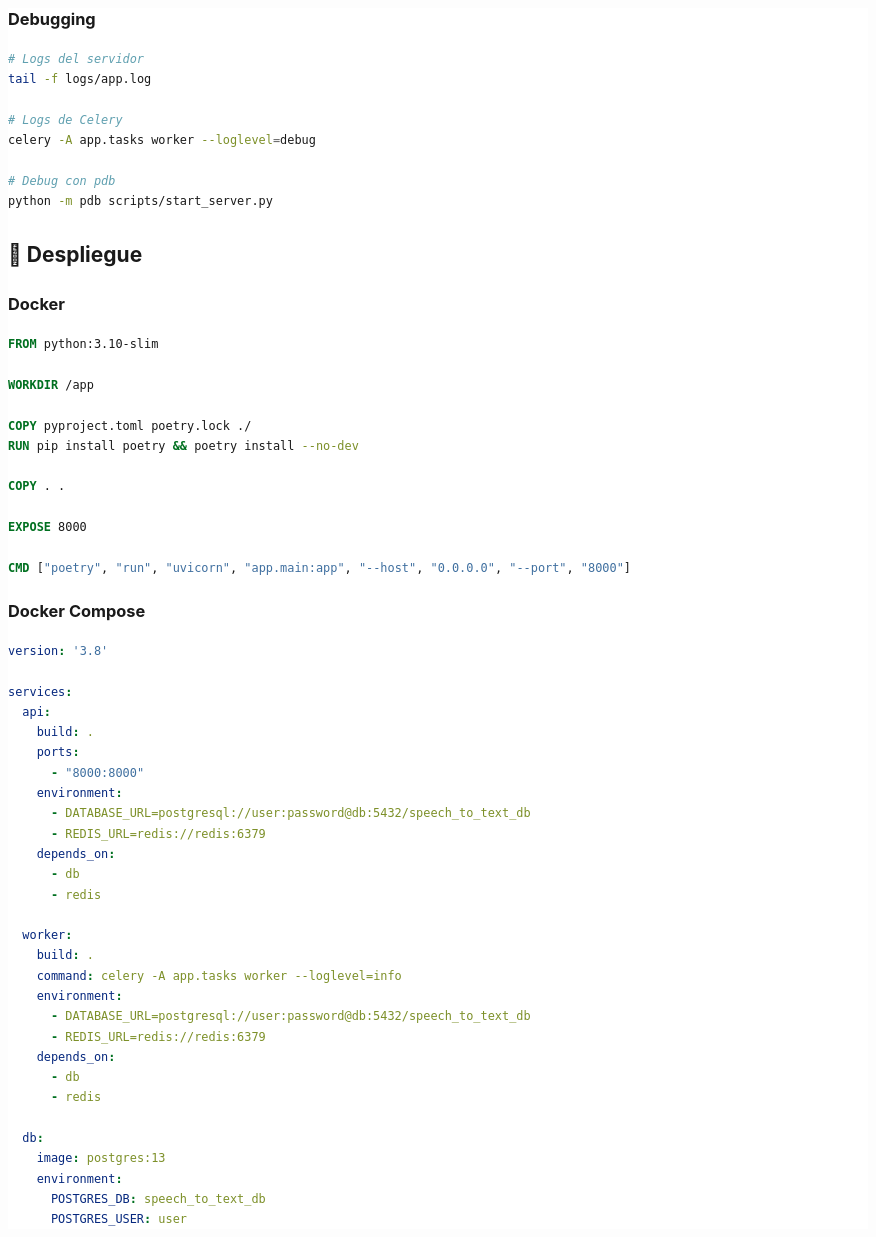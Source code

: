 ### Debugging

```bash
# Logs del servidor
tail -f logs/app.log

# Logs de Celery
celery -A app.tasks worker --loglevel=debug

# Debug con pdb
python -m pdb scripts/start_server.py
```

## 🚀 Despliegue

### Docker

```dockerfile
FROM python:3.10-slim

WORKDIR /app

COPY pyproject.toml poetry.lock ./
RUN pip install poetry && poetry install --no-dev

COPY . .

EXPOSE 8000

CMD ["poetry", "run", "uvicorn", "app.main:app", "--host", "0.0.0.0", "--port", "8000"]
```

### Docker Compose

```yaml
version: '3.8'

services:
  api:
    build: .
    ports:
      - "8000:8000"
    environment:
      - DATABASE_URL=postgresql://user:password@db:5432/speech_to_text_db
      - REDIS_URL=redis://redis:6379
    depends_on:
      - db
      - redis

  worker:
    build: .
    command: celery -A app.tasks worker --loglevel=info
    environment:
      - DATABASE_URL=postgresql://user:password@db:5432/speech_to_text_db
      - REDIS_URL=redis://redis:6379
    depends_on:
      - db
      - redis

  db:
    image: postgres:13
    environment:
      POSTGRES_DB: speech_to_text_db
      POSTGRES_USER: user
```